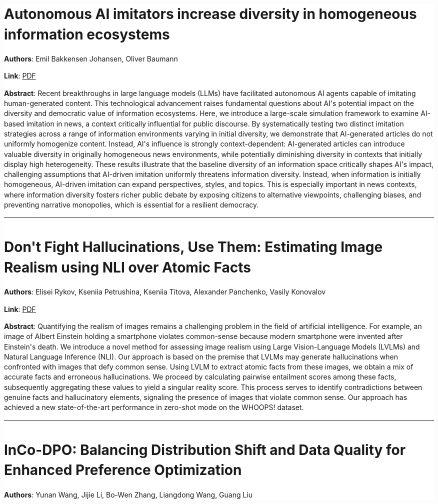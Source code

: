 # Autonomous AI imitators increase diversity in homogeneous information ecosystems 

**Authors**: Emil Bakkensen Johansen, Oliver Baumann  

**Link**: [PDF](https://arxiv.org/pdf/2503.16021)  

**Abstract**: Recent breakthroughs in large language models (LLMs) have facilitated autonomous AI agents capable of imitating human-generated content. This technological advancement raises fundamental questions about AI's potential impact on the diversity and democratic value of information ecosystems. Here, we introduce a large-scale simulation framework to examine AI-based imitation in news, a context critically influential for public discourse. By systematically testing two distinct imitation strategies across a range of information environments varying in initial diversity, we demonstrate that AI-generated articles do not uniformly homogenize content. Instead, AI's influence is strongly context-dependent: AI-generated articles can introduce valuable diversity in originally homogeneous news environments, while potentially diminishing diversity in contexts that initially display high heterogeneity. These results illustrate that the baseline diversity of an information space critically shapes AI's impact, challenging assumptions that AI-driven imitation uniformly threatens information diversity. Instead, when information is initially homogeneous, AI-driven imitation can expand perspectives, styles, and topics. This is especially important in news contexts, where information diversity fosters richer public debate by exposing citizens to alternative viewpoints, challenging biases, and preventing narrative monopolies, which is essential for a resilient democracy. 

---
# Don't Fight Hallucinations, Use Them: Estimating Image Realism using NLI over Atomic Facts 

**Authors**: Elisei Rykov, Kseniia Petrushina, Kseniia Titova, Alexander Panchenko, Vasily Konovalov  

**Link**: [PDF](https://arxiv.org/pdf/2503.15948)  

**Abstract**: Quantifying the realism of images remains a challenging problem in the field of artificial intelligence. For example, an image of Albert Einstein holding a smartphone violates common-sense because modern smartphone were invented after Einstein's death. We introduce a novel method for assessing image realism using Large Vision-Language Models (LVLMs) and Natural Language Inference (NLI). Our approach is based on the premise that LVLMs may generate hallucinations when confronted with images that defy common sense. Using LVLM to extract atomic facts from these images, we obtain a mix of accurate facts and erroneous hallucinations. We proceed by calculating pairwise entailment scores among these facts, subsequently aggregating these values to yield a singular reality score. This process serves to identify contradictions between genuine facts and hallucinatory elements, signaling the presence of images that violate common sense. Our approach has achieved a new state-of-the-art performance in zero-shot mode on the WHOOPS! dataset. 

---
# InCo-DPO: Balancing Distribution Shift and Data Quality for Enhanced Preference Optimization 

**Authors**: Yunan Wang, Jijie Li, Bo-Wen Zhang, Liangdong Wang, Guang Liu  
